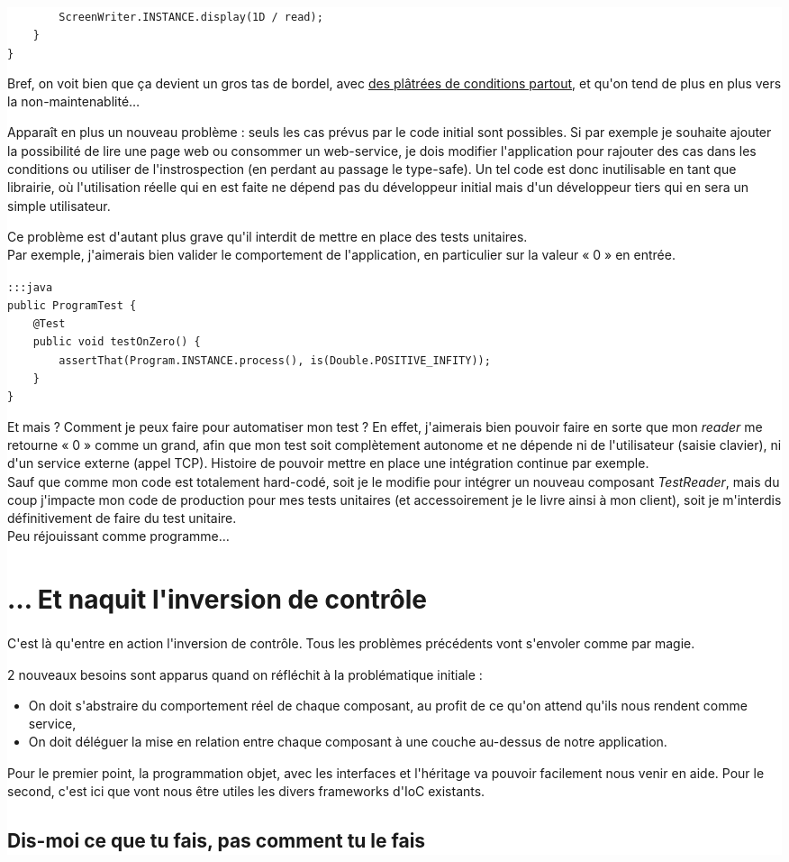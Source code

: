 			ScreenWriter.INSTANCE.display(1D / read);
		}
	}

Bref, on voit bien que ça devient un gros tas de bordel, avec [des plâtrées de conditions partout](http://www.antiifcampaign.com/), et qu'on tend de plus en plus vers la non-maintenablité…

Apparaît en plus un nouveau problème : seuls les cas prévus par le code initial sont possibles.
Si par exemple je souhaite ajouter la possibilité de lire une page web ou consommer un web-service, je dois modifier l'application pour rajouter des cas dans les conditions ou utiliser de l'instrospection (en perdant au passage le type-safe).
Un tel code est donc inutilisable en tant que librairie, où l'utilisation réelle qui en est faite ne dépend pas du développeur initial mais d'un développeur tiers qui en sera un simple utilisateur.

Ce problème est d'autant plus grave qu'il interdit de mettre en place des tests unitaires.<br/>
Par exemple, j'aimerais bien valider le comportement de l'application, en particulier sur la valeur « 0 » en entrée.

	:::java
	public ProgramTest {
		@Test
		public void testOnZero() {
			assertThat(Program.INSTANCE.process(), is(Double.POSITIVE_INFITY));
		}
	}

Et mais ? Comment je peux faire pour automatiser mon test ?
En effet, j'aimerais bien pouvoir faire en sorte que mon *reader* me retourne « 0 » comme un grand, afin que mon test soit complètement autonome et ne dépende ni de l'utilisateur (saisie clavier), ni d'un service externe (appel TCP).
Histoire de pouvoir mettre en place une intégration continue par exemple.<br/>
Sauf que comme mon code est totalement hard-codé, soit je le modifie pour intégrer un nouveau composant *TestReader*, mais du coup j'impacte mon code de production pour mes tests unitaires (et accessoirement je le livre ainsi à mon client), soit je m'interdis définitivement de faire du test unitaire.<br/>
Peu réjouissant comme programme…

# … Et naquit l'inversion de contrôle

C'est là qu'entre en action l'inversion de contrôle. Tous les problèmes précédents vont s'envoler comme par magie.

2 nouveaux besoins sont apparus quand on réfléchit à la problématique initiale :

 * On doit s'abstraire du comportement réel de chaque composant, au profit de ce qu'on attend qu'ils nous rendent comme service,
 * On doit déléguer la mise en relation entre chaque composant à une couche au-dessus de notre application.

Pour le premier point, la programmation objet, avec les interfaces et l'héritage va pouvoir facilement nous venir en aide.
Pour le second, c'est ici que vont nous être utiles les divers frameworks d'IoC existants.

## Dis-moi ce que tu fais, pas comment tu le fais

